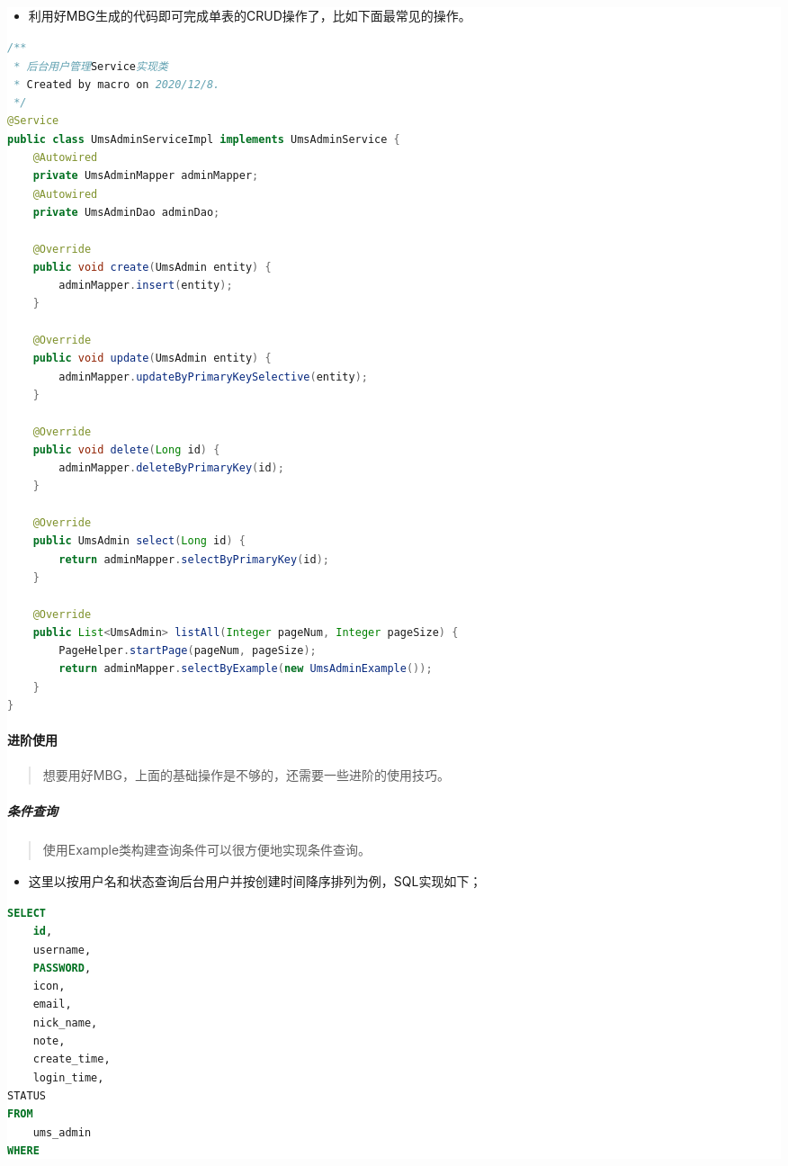 - 利用好MBG生成的代码即可完成单表的CRUD操作了，比如下面最常见的操作。

```java
/**
 * 后台用户管理Service实现类
 * Created by macro on 2020/12/8.
 */
@Service
public class UmsAdminServiceImpl implements UmsAdminService {
    @Autowired
    private UmsAdminMapper adminMapper;
    @Autowired
    private UmsAdminDao adminDao;

    @Override
    public void create(UmsAdmin entity) {
        adminMapper.insert(entity);
    }

    @Override
    public void update(UmsAdmin entity) {
        adminMapper.updateByPrimaryKeySelective(entity);
    }

    @Override
    public void delete(Long id) {
        adminMapper.deleteByPrimaryKey(id);
    }

    @Override
    public UmsAdmin select(Long id) {
        return adminMapper.selectByPrimaryKey(id);
    }

    @Override
    public List<UmsAdmin> listAll(Integer pageNum, Integer pageSize) {
        PageHelper.startPage(pageNum, pageSize);
        return adminMapper.selectByExample(new UmsAdminExample());
    }
}
```

#### 进阶使用

>想要用好MBG，上面的基础操作是不够的，还需要一些进阶的使用技巧。

##### 条件查询

>使用Example类构建查询条件可以很方便地实现条件查询。

- 这里以按用户名和状态查询后台用户并按创建时间降序排列为例，SQL实现如下；

```sql
SELECT
    id,
    username,
    PASSWORD,
    icon,
    email,
    nick_name,
    note,
    create_time,
    login_time,
STATUS 
FROM
    ums_admin 
WHERE
```